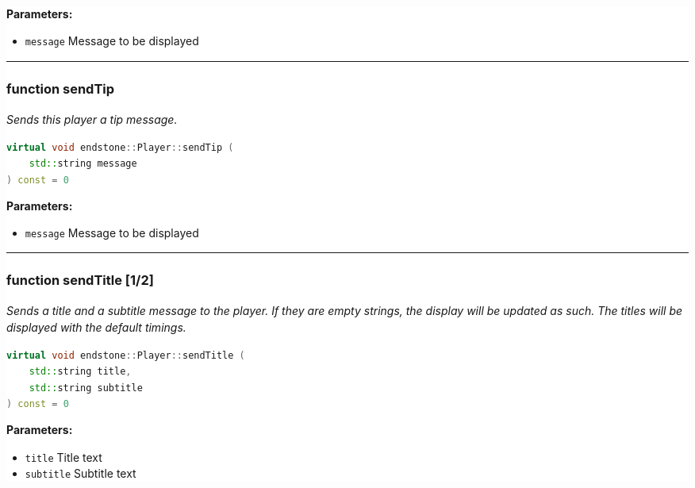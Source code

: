 



**Parameters:**


* `message` Message to be displayed 




        

<hr>



### function sendTip 

_Sends this player a tip message._ 
```C++
virtual void endstone::Player::sendTip (
    std::string message
) const = 0
```





**Parameters:**


* `message` Message to be displayed 




        

<hr>



### function sendTitle [1/2]

_Sends a title and a subtitle message to the player. If they are empty strings, the display will be updated as such. The titles will be displayed with the default timings._ 
```C++
virtual void endstone::Player::sendTitle (
    std::string title,
    std::string subtitle
) const = 0
```





**Parameters:**


* `title` Title text 
* `subtitle` Subtitle text 




        
